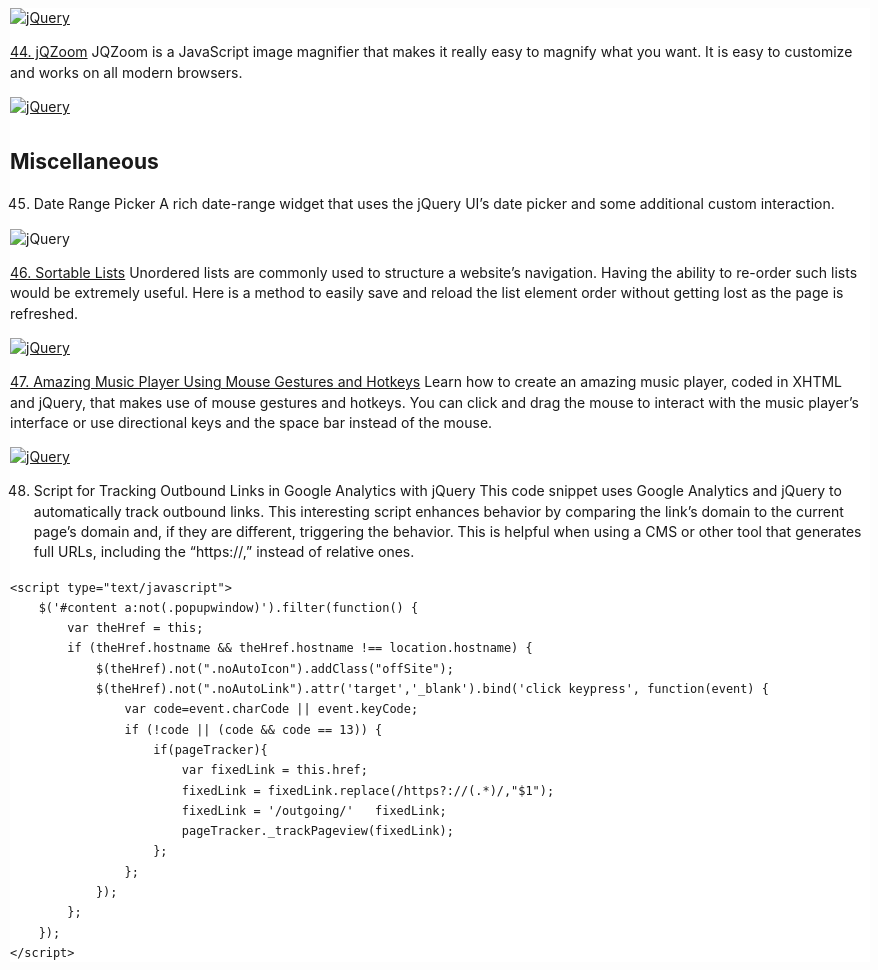 <a href="https://deepliquid.com/projects/Jcrop/demos.php"><img loading="lazy" decoding="async" src="https://archive.smashing.media/assets/344dbf88-fdf9-42bb-adb4-46f01eedd629/22a5b32c-3ca5-4907-a7ce-4b8f329a379d/jquery11.jpg" alt="jQuery" /></a>

<a href="https://www.mind-projects.it/projects/jqzoom/">44. jQZoom</a>
JQZoom is a JavaScript image magnifier that makes it really easy to magnify what you want. It is easy to customize and works on all modern browsers.

<a href="https://www.mind-projects.it/projects/jqzoom/"><img loading="lazy" decoding="async" src="https://archive.smashing.media/assets/344dbf88-fdf9-42bb-adb4-46f01eedd629/6fe52880-4b71-4366-8056-339252e74afa/jquery25.jpg" alt="jQuery" /></a>

## Miscellaneous

45. Date Range Picker
A rich date-range widget that uses the jQuery UI’s date picker and some additional custom interaction.

<img loading="lazy" decoding="async" src="https://archive.smashing.media/assets/344dbf88-fdf9-42bb-adb4-46f01eedd629/2de3cdeb-138b-415d-8d76-87773d38e2d4/jquery14.jpg" alt="jQuery" />

<a href="https://www.shopdev.co.uk/blog/sortable-lists-using-jquery-ui/">46. Sortable Lists</a>
Unordered lists are commonly used to structure a website’s navigation. Having the ability to re-order such lists would be extremely useful. Here is a method to easily save and reload the list element order without getting lost as the page is refreshed.

<a href="https://www.shopdev.co.uk/blog/sortables.html"><img loading="lazy" decoding="async" src="https://archive.smashing.media/assets/344dbf88-fdf9-42bb-adb4-46f01eedd629/39b5fb82-22e3-4046-a978-cca0472ed1b4/jquery20.jpg" alt="jQuery" /></a>

<a href="https://yensdesign.com/2008/12/create-an-amazing-music-player-using-mouse-gestures-hotkeys-in-jquery/">47. Amazing Music Player Using Mouse Gestures and Hotkeys</a>
Learn how to create an amazing music player, coded in XHTML and jQuery, that makes use of mouse gestures and hotkeys. You can click and drag the mouse to interact with the music player’s interface or use directional keys and the space bar instead of the mouse.

<a href="https://yensdesign.com/tutorials/musicplayer/"><img loading="lazy" decoding="async" src="https://archive.smashing.media/assets/344dbf88-fdf9-42bb-adb4-46f01eedd629/be4c87e5-5a49-483a-8594-0b4f7ddd383d/jquery26.jpg" alt="jQuery" /></a>

48. Script for Tracking Outbound Links in Google Analytics with jQuery
This code snippet uses Google Analytics and jQuery to automatically track outbound links. This interesting script enhances behavior by comparing the link’s domain to the current page’s domain and, if they are different, triggering the behavior. This is helpful when using a CMS or other tool that generates full URLs, including the “https://,” instead of relative ones.

<pre><code class="language-javascript">&lt;script type="text/javascript"&gt;
	$('#content a:not(.popupwindow)').filter(function() {
		var theHref = this;
		if (theHref.hostname &amp;&amp; theHref.hostname !== location.hostname) {
			$(theHref).not(".noAutoIcon").addClass("offSite");
			$(theHref).not(".noAutoLink").attr('target','_blank').bind('click keypress', function(event) {
				var code=event.charCode || event.keyCode;
				if (!code || (code &amp;&amp; code == 13)) {
					if(pageTracker){
						var fixedLink = this.href;
						fixedLink = fixedLink.replace(/https?://(.*)/,"$1");
						fixedLink = '/outgoing/'   fixedLink;
						pageTracker._trackPageview(fixedLink);
					};
				};
			});
		};
	});
&lt;/script&gt;</code></pre>
